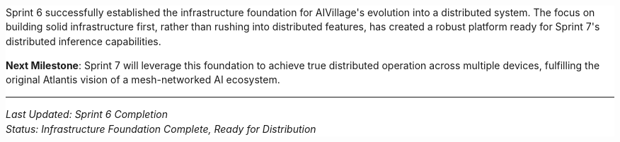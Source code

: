Sprint 6 successfully established the infrastructure foundation for AIVillage's evolution into a distributed system. The focus on building solid infrastructure first, rather than rushing into distributed features, has created a robust platform ready for Sprint 7's distributed inference capabilities.

**Next Milestone**: Sprint 7 will leverage this foundation to achieve true distributed operation across multiple devices, fulfilling the original Atlantis vision of a mesh-networked AI ecosystem.

---

*Last Updated: Sprint 6 Completion*  
*Status: Infrastructure Foundation Complete, Ready for Distribution*
